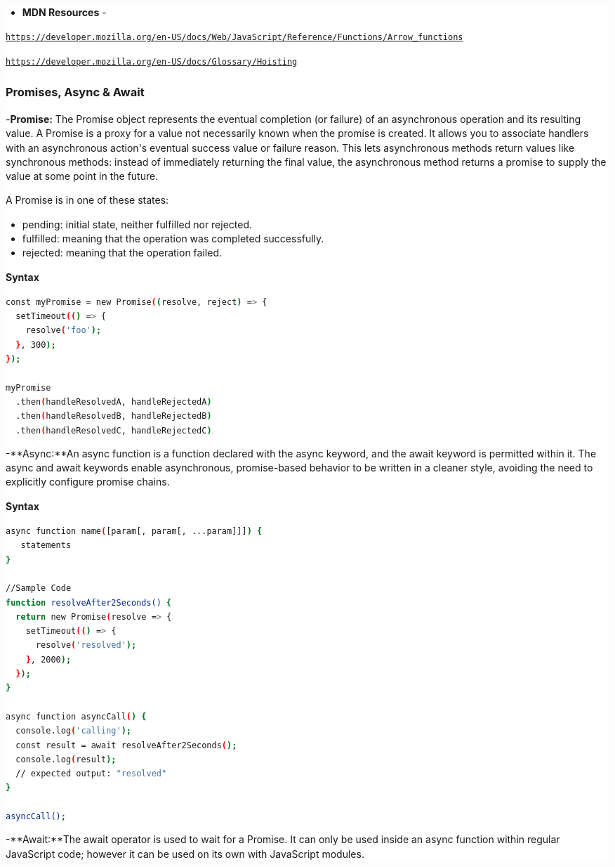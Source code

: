 - **MDN Resources** - 

[``https://developer.mozilla.org/en-US/docs/Web/JavaScript/Reference/Functions/Arrow_functions``](https://developer.mozilla.org/en-US/docs/Web/JavaScript/Reference/Functions/Arrow_functions)
        
[``https://developer.mozilla.org/en-US/docs/Glossary/Hoisting``](https://developer.mozilla.org/en-US/docs/Glossary/Hoisting)

### Promises, Async & Await

-**Promise:** The Promise object represents the eventual completion (or failure) of an asynchronous operation and its resulting value.
A Promise is a proxy for a value not necessarily known when the promise is created. It allows you to associate handlers with an asynchronous action's eventual success value or failure reason. This lets asynchronous methods return values like synchronous methods: instead of immediately returning the final value, the asynchronous method returns a promise to supply the value at some point in the future.

A Promise is in one of these states:

- pending: initial state, neither fulfilled nor rejected.
- fulfilled: meaning that the operation was completed successfully.
- rejected: meaning that the operation failed.

**Syntax**
```bash
const myPromise = new Promise((resolve, reject) => {
  setTimeout(() => {
    resolve('foo');
  }, 300);
});

myPromise
  .then(handleResolvedA, handleRejectedA)
  .then(handleResolvedB, handleRejectedB)
  .then(handleResolvedC, handleRejectedC)
```

-**Async:**An async function is a function declared with the async keyword, and the await keyword is permitted within it. The async and await keywords enable asynchronous, promise-based behavior to be written in a cleaner style, avoiding the need to explicitly configure promise chains.

**Syntax**
```bash
async function name([param[, param[, ...param]]]) {
   statements
}

//Sample Code
function resolveAfter2Seconds() {
  return new Promise(resolve => {
    setTimeout(() => {
      resolve('resolved');
    }, 2000);
  });
}

async function asyncCall() {
  console.log('calling');
  const result = await resolveAfter2Seconds();
  console.log(result);
  // expected output: "resolved"
}

asyncCall();
```
-**Await:**The await operator is used to wait for a Promise. It can only be used inside an async function within regular JavaScript code; however it can be used on its own with JavaScript modules.
